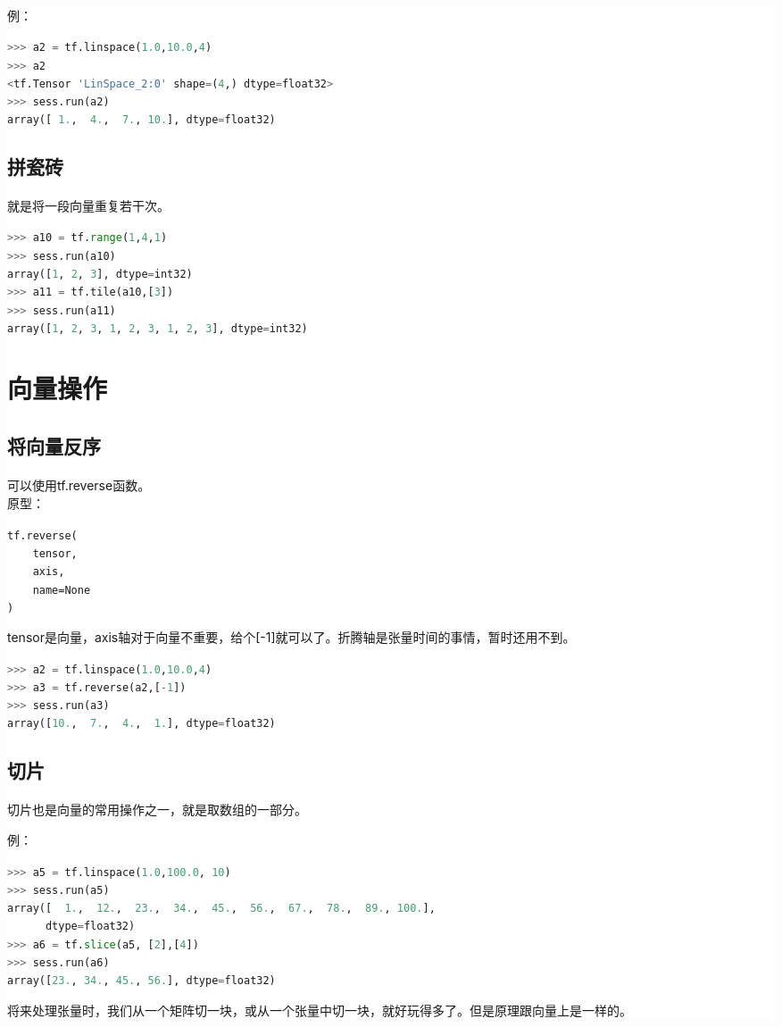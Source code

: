 例：
```python
>>> a2 = tf.linspace(1.0,10.0,4)  
>>> a2
<tf.Tensor 'LinSpace_2:0' shape=(4,) dtype=float32>
>>> sess.run(a2)
array([ 1.,  4.,  7., 10.], dtype=float32)
```

## 拼瓷砖

就是将一段向量重复若干次。
```python
>>> a10 = tf.range(1,4,1)
>>> sess.run(a10)
array([1, 2, 3], dtype=int32)
>>> a11 = tf.tile(a10,[3])
>>> sess.run(a11)
array([1, 2, 3, 1, 2, 3, 1, 2, 3], dtype=int32)
```

# 向量操作

## 将向量反序

可以使用tf.reverse函数。  
原型：
```
tf.reverse(
    tensor,
    axis,
    name=None
)
```
tensor是向量，axis轴对于向量不重要，给个[-1]就可以了。折腾轴是张量时间的事情，暂时还用不到。
```python
>>> a2 = tf.linspace(1.0,10.0,4)
>>> a3 = tf.reverse(a2,[-1])
>>> sess.run(a3)
array([10.,  7.,  4.,  1.], dtype=float32)
```
## 切片

切片也是向量的常用操作之一，就是取数组的一部分。

例：
```python
>>> a5 = tf.linspace(1.0,100.0, 10)
>>> sess.run(a5)
array([  1.,  12.,  23.,  34.,  45.,  56.,  67.,  78.,  89., 100.],
      dtype=float32)
>>> a6 = tf.slice(a5, [2],[4])
>>> sess.run(a6)
array([23., 34., 45., 56.], dtype=float32)
```
将来处理张量时，我们从一个矩阵切一块，或从一个张量中切一块，就好玩得多了。但是原理跟向量上是一样的。
